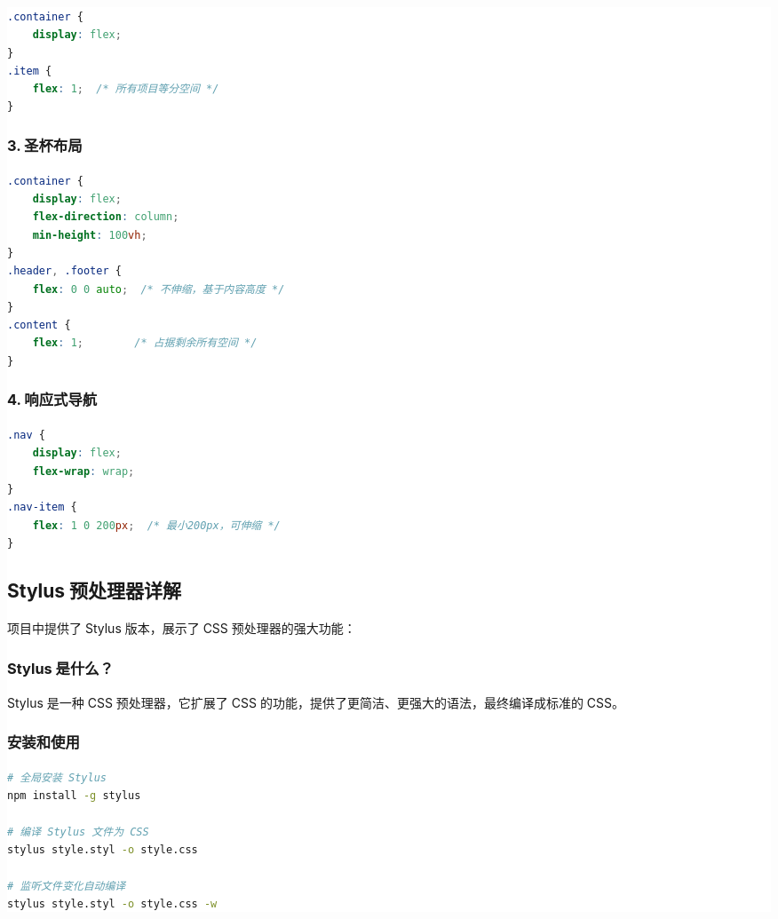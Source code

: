 ```css
.container {
    display: flex;
}
.item {
    flex: 1;  /* 所有项目等分空间 */
}
```

### 3\. 圣杯布局

```css
.container {
    display: flex;
    flex-direction: column;
    min-height: 100vh;
}
.header, .footer {
    flex: 0 0 auto;  /* 不伸缩，基于内容高度 */
}
.content {
    flex: 1;        /* 占据剩余所有空间 */
}
```

### 4\. 响应式导航

```css
.nav {
    display: flex;
    flex-wrap: wrap;
}
.nav-item {
    flex: 1 0 200px;  /* 最小200px，可伸缩 */
}
```

## Stylus 预处理器详解

项目中提供了 Stylus 版本，展示了 CSS 预处理器的强大功能：

### Stylus 是什么？

Stylus 是一种 CSS 预处理器，它扩展了 CSS 的功能，提供了更简洁、更强大的语法，最终编译成标准的 CSS。

### 安装和使用

```bash
# 全局安装 Stylus
npm install -g stylus

# 编译 Stylus 文件为 CSS
stylus style.styl -o style.css

# 监听文件变化自动编译
stylus style.styl -o style.css -w
```
